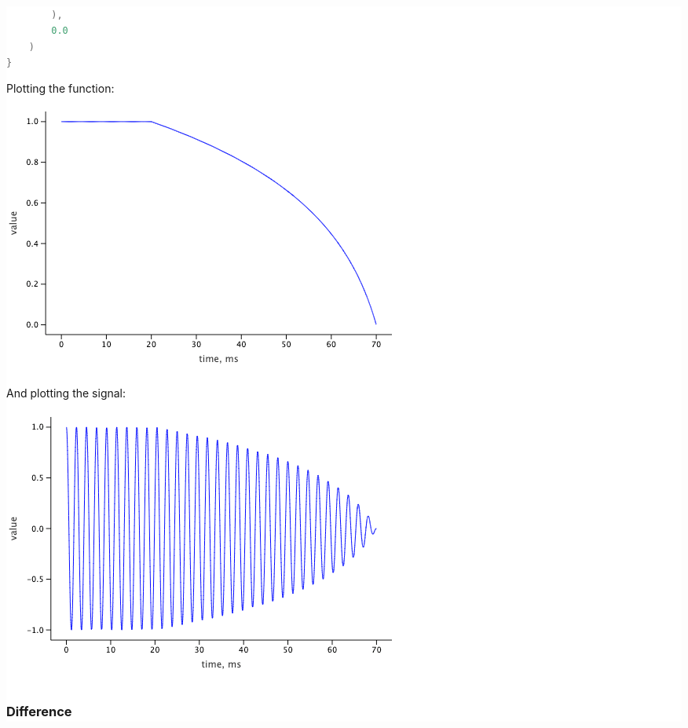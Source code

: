 ``` kotlin
        ),
        0.0
    )
}

```

Plotting the function:

![Fade Out Logarithmic function](fade-out-log-function.png "Fade Out Logarithmic function")

And plotting the signal:

![Fade Out Logarithmic function over signal](fade-out-log-signal.png "Fade Out Logarithmic function over signal")

### Difference
